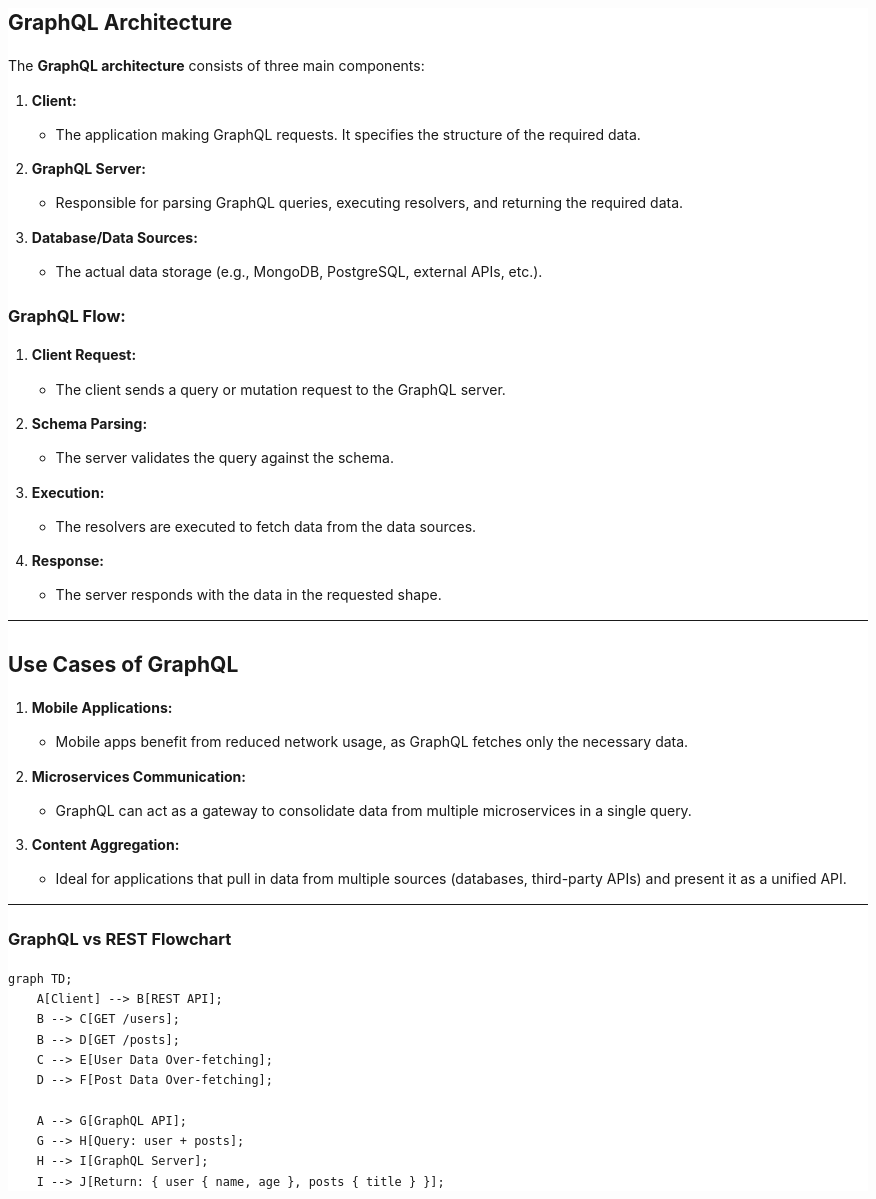 
## GraphQL Architecture

The **GraphQL architecture** consists of three main components:

1. **Client:**
   - The application making GraphQL requests. It specifies the structure of the required data.

2. **GraphQL Server:**
   - Responsible for parsing GraphQL queries, executing resolvers, and returning the required data.

3. **Database/Data Sources:**
   - The actual data storage (e.g., MongoDB, PostgreSQL, external APIs, etc.).

### GraphQL Flow:

1. **Client Request:**
   - The client sends a query or mutation request to the GraphQL server.

2. **Schema Parsing:**
   - The server validates the query against the schema.

3. **Execution:**
   - The resolvers are executed to fetch data from the data sources.

4. **Response:**
   - The server responds with the data in the requested shape.

---

## Use Cases of GraphQL

1. **Mobile Applications:**
   - Mobile apps benefit from reduced network usage, as GraphQL fetches only the necessary data.

2. **Microservices Communication:**
   - GraphQL can act as a gateway to consolidate data from multiple microservices in a single query.

3. **Content Aggregation:**
   - Ideal for applications that pull in data from multiple sources (databases, third-party APIs) and present it as a unified API.

---

### GraphQL vs REST Flowchart

```mermaid
graph TD;
    A[Client] --> B[REST API];
    B --> C[GET /users];
    B --> D[GET /posts];
    C --> E[User Data Over-fetching];
    D --> F[Post Data Over-fetching];

    A --> G[GraphQL API];
    G --> H[Query: user + posts];
    H --> I[GraphQL Server];
    I --> J[Return: { user { name, age }, posts { title } }];
